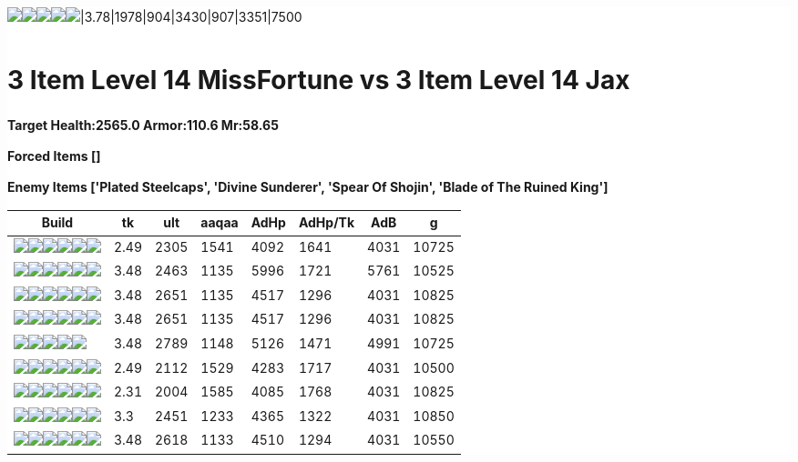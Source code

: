 ![](/item/3031.png)![](/item/6672.png)![](/item/1001.png)![](/item/1055.png)![](/item/1036.png)|3.78|1978|904|3430|907|3351|7500




























































# 3 Item Level 14 MissFortune vs 3 Item Level 14 Jax

**Target Health:2565.0 Armor:110.6 Mr:58.65**


**Forced Items []**


**Enemy Items ['Plated Steelcaps', 'Divine Sunderer', 'Spear Of Shojin', 'Blade of The Ruined King']**




Build | tk | ult | aaqaa | AdHp | AdHp/Tk | AdB | g
-|-|-|-|-|-|-|-
![](/item/3124.png)![](/item/3004.png)![](/item/6672.png)![](/item/1001.png)![](/item/1055.png)![](/item/1037.png)|2.49|2305|1541|4092|1641|4031|10725
![](/item/6673.png)![](/item/3004.png)![](/item/6672.png)![](/item/1001.png)![](/item/1055.png)![](/item/1037.png)|3.48|2463|1135|5996|1721|5761|10525
![](/item/3072.png)![](/item/6672.png)![](/item/6693.png)![](/item/1001.png)![](/item/1055.png)![](/item/1037.png)|3.48|2651|1135|4517|1296|4031|10825
![](/item/3072.png)![](/item/6672.png)![](/item/6696.png)![](/item/1001.png)![](/item/1055.png)![](/item/1037.png)|3.48|2651|1135|4517|1296|4031|10825
![](/item/6333.png)![](/item/6672.png)![](/item/3142.png)![](/item/1055.png)![](/item/1037.png)|3.48|2789|1148|5126|1471|4991|10725
![](/item/3124.png)![](/item/3072.png)![](/item/6672.png)![](/item/1001.png)![](/item/1055.png)![](/item/1036.png)|2.49|2112|1529|4283|1717|4031|10500
![](/item/3124.png)![](/item/3087.png)![](/item/6672.png)![](/item/1001.png)![](/item/1055.png)![](/item/1037.png)|2.31|2004|1585|4085|1768|4031|10825
![](/item/3095.png)![](/item/3156.png)![](/item/6672.png)![](/item/1001.png)![](/item/1055.png)![](/item/1038.png)|3.3|2451|1233|4365|1322|4031|10850
![](/item/3179.png)![](/item/3072.png)![](/item/6672.png)![](/item/1001.png)![](/item/1055.png)![](/item/1038.png)|3.48|2618|1133|4510|1294|4031|10550